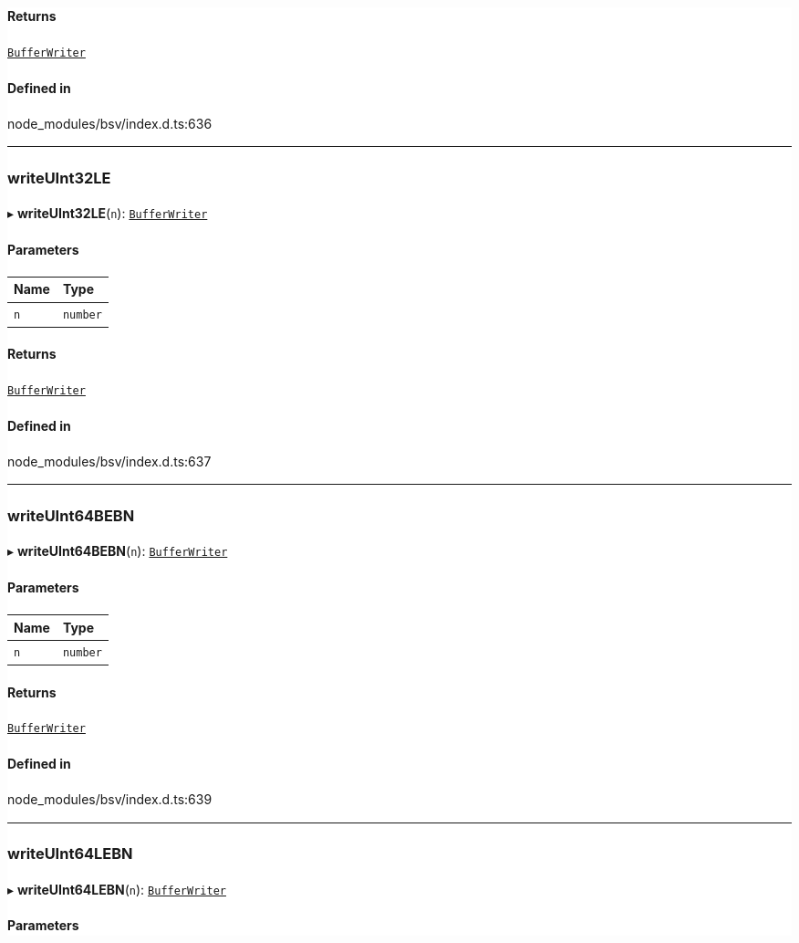 #### Returns

[`BufferWriter`](bsv.encoding.BufferWriter.md)

#### Defined in

node_modules/bsv/index.d.ts:636

___

### writeUInt32LE

▸ **writeUInt32LE**(`n`): [`BufferWriter`](bsv.encoding.BufferWriter.md)

#### Parameters

| Name | Type |
| :------ | :------ |
| `n` | `number` |

#### Returns

[`BufferWriter`](bsv.encoding.BufferWriter.md)

#### Defined in

node_modules/bsv/index.d.ts:637

___

### writeUInt64BEBN

▸ **writeUInt64BEBN**(`n`): [`BufferWriter`](bsv.encoding.BufferWriter.md)

#### Parameters

| Name | Type |
| :------ | :------ |
| `n` | `number` |

#### Returns

[`BufferWriter`](bsv.encoding.BufferWriter.md)

#### Defined in

node_modules/bsv/index.d.ts:639

___

### writeUInt64LEBN

▸ **writeUInt64LEBN**(`n`): [`BufferWriter`](bsv.encoding.BufferWriter.md)

#### Parameters
